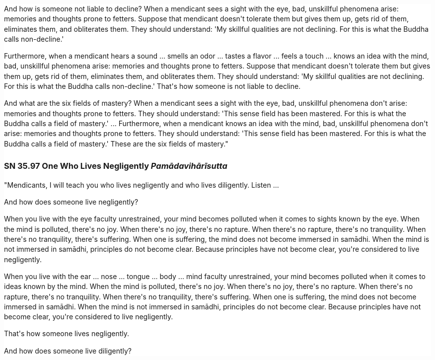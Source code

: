 And how is someone not liable to decline? When a mendicant sees a sight
with the eye, bad, unskillful phenomena arise: memories and thoughts
prone to fetters. Suppose that mendicant doesn't tolerate them but gives
them up, gets rid of them, eliminates them, and obliterates them. They
should understand: 'My skillful qualities are not declining. For this is
what the Buddha calls non-decline.'

Furthermore, when a mendicant hears a sound ... smells an odor ...
tastes a flavor ... feels a touch ... knows an idea with the mind, bad,
unskillful phenomena arise: memories and thoughts prone to fetters.
Suppose that mendicant doesn't tolerate them but gives them up, gets rid
of them, eliminates them, and obliterates them. They should understand:
'My skillful qualities are not declining. For this is what the Buddha
calls non-decline.' That's how someone is not liable to decline.

And what are the six fields of mastery? When a mendicant sees a sight
with the eye, bad, unskillful phenomena don't arise: memories and
thoughts prone to fetters. They should understand: 'This sense field has
been mastered. For this is what the Buddha calls a field of mastery.'
... Furthermore, when a mendicant knows an idea with the mind, bad,
unskillful phenomena don't arise: memories and thoughts prone to
fetters. They should understand: 'This sense field has been mastered.
For this is what the Buddha calls a field of mastery.' These are the six
fields of mastery."


### SN 35.97 One Who Lives Negligently *Pamādavihārīsutta*

"Mendicants, I will teach you who lives negligently and who lives
diligently. Listen ...

And how does someone live negligently?

When you live with the eye faculty unrestrained, your mind becomes
polluted when it comes to sights known by the eye. When the mind is
polluted, there's no joy. When there's no joy, there's no rapture. When
there's no rapture, there's no tranquility. When there's no tranquility,
there's suffering. When one is suffering, the mind does not become
immersed in samādhi. When the mind is not immersed in
samādhi, principles do not become clear. Because principles
have not become clear, you're considered to live negligently.

When you live with the ear ... nose ... tongue ... body ... mind faculty
unrestrained, your mind becomes polluted when it comes to ideas known by
the mind. When the mind is polluted, there's no joy. When there's no
joy, there's no rapture. When there's no rapture, there's no
tranquility. When there's no tranquility, there's suffering. When one is
suffering, the mind does not become immersed in samādhi.
When the mind is not immersed in samādhi, principles do not
become clear. Because principles have not become clear, you're
considered to live negligently.

That's how someone lives negligently.

And how does someone live diligently?
